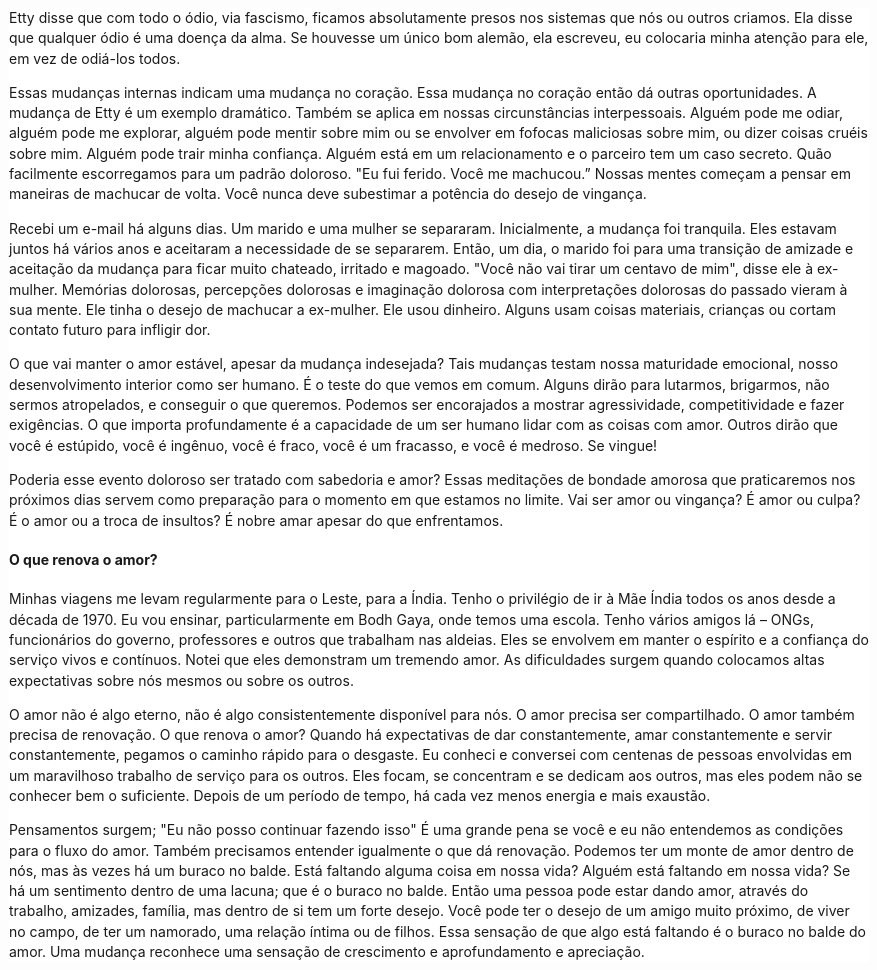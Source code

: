 Etty disse que com todo o ódio, via fascismo, ficamos absolutamente presos nos sistemas que nós ou outros criamos. Ela disse que qualquer ódio é uma doença da alma. Se houvesse um único bom alemão, ela escreveu, eu colocaria minha atenção para ele, em vez de odiá-los todos.

Essas mudanças internas indicam uma mudança no coração. Essa mudança no coração então dá outras oportunidades. A mudança de Etty é um exemplo dramático. Também se aplica em nossas circunstâncias interpessoais. Alguém pode me odiar, alguém pode me explorar, alguém pode mentir sobre mim ou se envolver em fofocas maliciosas sobre mim, ou dizer coisas cruéis sobre mim. Alguém pode trair minha confiança. Alguém está em um relacionamento e o parceiro tem um caso secreto. Quão facilmente escorregamos para um padrão doloroso. "Eu fui ferido. Você me machucou.” Nossas mentes começam a pensar em maneiras de machucar de volta. Você nunca deve subestimar a potência do desejo de vingança.

Recebi um e-mail há alguns dias. Um marido e uma mulher se separaram. Inicialmente, a mudança foi tranquila. Eles estavam juntos há vários anos e aceitaram a necessidade de se separarem. Então, um dia, o marido foi para uma transição de amizade e aceitação da mudança para ficar muito chateado, irritado e magoado. "Você não vai tirar um centavo de mim", disse ele à ex-mulher. Memórias dolorosas, percepções dolorosas e imaginação dolorosa com interpretações dolorosas do passado vieram à sua mente. Ele tinha o desejo de machucar a ex-mulher. Ele usou dinheiro. Alguns usam coisas materiais, crianças ou cortam contato futuro para infligir dor.

O que vai manter o amor estável, apesar da mudança indesejada? Tais mudanças testam nossa maturidade emocional, nosso desenvolvimento interior como ser humano. É o teste do que vemos em comum. Alguns dirão para lutarmos, brigarmos, não sermos atropelados, e conseguir o que queremos. Podemos ser encorajados a mostrar agressividade, competitividade e fazer exigências. O que importa profundamente é a capacidade de um ser humano lidar com as coisas com amor. Outros dirão que você é estúpido, você é ingênuo, você é fraco, você é um fracasso, e você é medroso. Se vingue!

Poderia esse evento doloroso ser tratado com sabedoria e amor? Essas meditações de bondade amorosa que praticaremos nos próximos dias servem como preparação para o momento em que estamos no limite. Vai ser amor ou vingança? É amor ou culpa? É o amor ou a troca de insultos? É nobre amar apesar do que enfrentamos.

#### O que renova o amor?

Minhas viagens me levam regularmente para o Leste, para a Índia. Tenho o privilégio de ir à Mãe Índia todos os anos desde a década de 1970. Eu vou ensinar, particularmente em Bodh Gaya, onde temos uma escola. Tenho vários amigos lá – ONGs, funcionários do governo, professores e outros que trabalham nas aldeias. Eles se envolvem em manter o espírito e a confiança do serviço vivos e contínuos. Notei que eles demonstram um tremendo amor. As dificuldades surgem quando colocamos altas expectativas sobre nós mesmos ou sobre os outros.

O amor não é algo eterno, não é algo consistentemente disponível para nós. O amor precisa ser compartilhado. O amor também precisa de renovação. O que renova o amor? Quando há expectativas de dar constantemente, amar constantemente e servir constantemente, pegamos o caminho rápido para o desgaste. Eu conheci e conversei com centenas de pessoas envolvidas em um maravilhoso trabalho de serviço para os outros. Eles focam, se concentram e se dedicam aos outros, mas eles podem não se conhecer bem o suficiente. Depois de um período de tempo, há cada vez menos energia e mais exaustão.

Pensamentos surgem; "Eu não posso continuar fazendo isso" É uma grande pena se você e eu não entendemos as condições para o fluxo do amor. Também precisamos entender igualmente o que dá renovação. Podemos ter um monte de amor dentro de nós, mas às vezes há um buraco no balde. Está faltando alguma coisa em nossa vida? Alguém está faltando em nossa vida? Se há um sentimento dentro de uma lacuna; que é o buraco no balde. Então uma pessoa pode estar dando amor, através do trabalho, amizades, família, mas dentro de si tem um forte desejo. Você pode ter o desejo de um amigo muito próximo, de viver no campo, de ter um namorado, uma relação íntima ou de filhos. Essa sensação de que algo está faltando é o buraco no balde do amor. Uma mudança reconhece uma sensação de crescimento e aprofundamento e apreciação.
